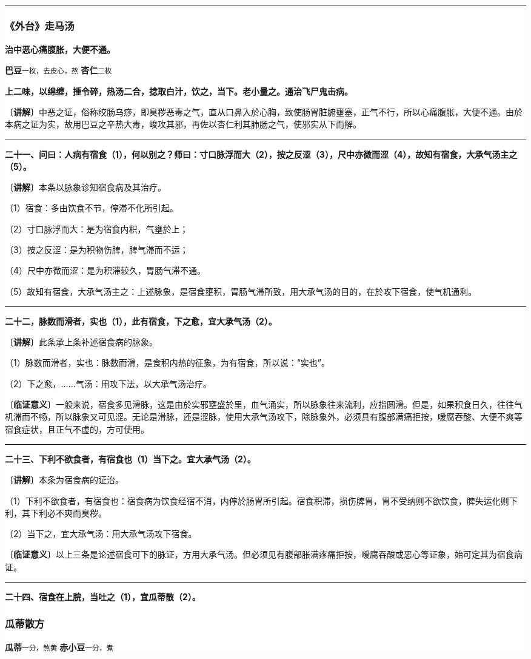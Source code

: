 ------

### **《外台》走马汤**

**治中恶心痛腹胀，大便不通。**

**巴豆**<small>一枚，去皮心，熬</small>  **杏仁**<small>二枚</small>

**上二味，以绵缠，捶令碎，热汤二合，捻取白汁，饮之，当下。老小量之。通治飞尸鬼击病。**

〔**讲解**〕中恶之证，俗称绞肠乌痧，即臭秽恶毒之气，直从口鼻入於心胸，致使肠胃脏腑壅塞，正气不行，所以心痛腹胀，大便不通。由於本病之证为实，故用巴豆之辛热大毒，峻攻其邪，再佐以杏仁利其肺肠之气，使邪实从下而解。

------

**二十一、问曰：人病有宿食（1），何以别之？师曰：寸口脉浮而大（2），按之反涩（3），尺中亦微而涩（4），故知有宿食，大承气汤主之（5）。**

〔**讲解**〕本条以脉象诊知宿食病及其治疗。

（1）宿食：多由饮食不节，停滞不化所引起。

（2）寸口脉浮而大：是为宿食内积，气壅於上；

（3）按之反涩：是为积物伤脾，脾气滞而不运；

（4）尺中亦微而涩：是为积滞较久，胃肠气滞不通。

（5）故知有宿食，大承气汤主之：上述脉象，是宿食壅积，胃肠气滞所致，用大承气汤的目的，在於攻下宿食，使气机通利。

------

**二十二，脉数而滑者，实也（1），此有宿食，下之愈，宜大承气汤（2）。**

〔**讲解**〕此条承上条补述宿食病的脉象。

（1）脉数而滑者，实也：脉数而滑，是食积内热的征象，为有宿食，所以说：“实也”。

（2）下之愈，……气汤：用攻下法，以大承气汤治疗。

〔**临证意义**〕一般来说，宿食多见滑脉，这是由於实邪壅盛於里，血气涌实，所以脉象往来流利，应指圆滑。但是，如果积食日久，往往气机滞而不畅，所以脉象又可见涩。无论是滑脉，还是涩脉，使用大承气汤攻下，除脉象外，必须具有腹部满痛拒按，嗳腐吞酸、大便不爽等宿食症状，且正气不虚的，方可使用。

------

**二十三、下利不欲食者，有宿食也（1）当下之。宜大承气汤（2）。**

〔**讲解**〕本条为宿食病的证治。

（1）下利不欲食者，有宿食也：宿食病为饮食经宿不消，内停於肠胃所引起。宿食积滞，损伤脾胃，胃不受纳则不欲饮食，脾失运化则下利，其下利必不爽而臭秽。

（2）当下之，宜大承气汤：用大承气汤攻下宿食。

〔**临证意义**〕以上三条是论述宿食可下的脉证，方用大承气汤。但必须见有腹部胀满疼痛拒按，嗳腐吞酸或恶心等证象，始可定其为宿食病证。

------

**二十四、宿食在上脘，当吐之（1），宜瓜蒂散（2）。**

### **瓜蒂散方**

**瓜蒂**<small>一分，煞黄</small>  **赤小豆**<small>一分，煮</small>
